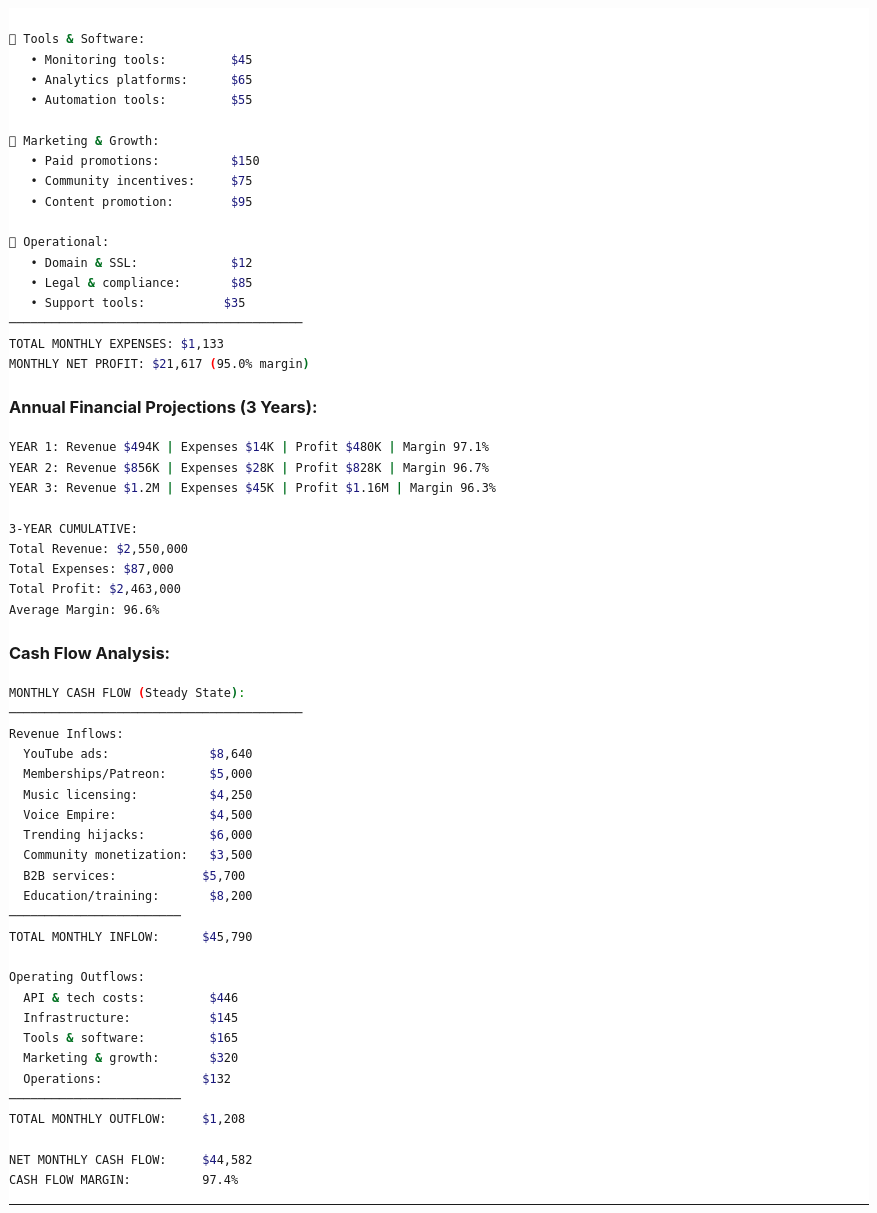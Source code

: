 ```bash
   
🔹 Tools & Software:
   • Monitoring tools:         $45
   • Analytics platforms:      $65
   • Automation tools:         $55
   
🔹 Marketing & Growth:
   • Paid promotions:          $150
   • Community incentives:     $75
   • Content promotion:        $95
   
🔹 Operational:
   • Domain & SSL:             $12
   • Legal & compliance:       $85
   • Support tools:           $35
─────────────────────────────────────────
TOTAL MONTHLY EXPENSES: $1,133
MONTHLY NET PROFIT: $21,617 (95.0% margin)
```

### **Annual Financial Projections (3 Years):**
```bash
YEAR 1: Revenue $494K | Expenses $14K | Profit $480K | Margin 97.1%
YEAR 2: Revenue $856K | Expenses $28K | Profit $828K | Margin 96.7%  
YEAR 3: Revenue $1.2M | Expenses $45K | Profit $1.16M | Margin 96.3%

3-YEAR CUMULATIVE:
Total Revenue: $2,550,000
Total Expenses: $87,000
Total Profit: $2,463,000
Average Margin: 96.6%
```

### **Cash Flow Analysis:**
```bash
MONTHLY CASH FLOW (Steady State):
─────────────────────────────────────────
Revenue Inflows:
  YouTube ads:              $8,640
  Memberships/Patreon:      $5,000
  Music licensing:          $4,250
  Voice Empire:             $4,500
  Trending hijacks:         $6,000
  Community monetization:   $3,500
  B2B services:            $5,700
  Education/training:       $8,200
────────────────────────
TOTAL MONTHLY INFLOW:      $45,790

Operating Outflows:
  API & tech costs:         $446
  Infrastructure:           $145  
  Tools & software:         $165
  Marketing & growth:       $320
  Operations:              $132
────────────────────────
TOTAL MONTHLY OUTFLOW:     $1,208

NET MONTHLY CASH FLOW:     $44,582
CASH FLOW MARGIN:          97.4%
```

---